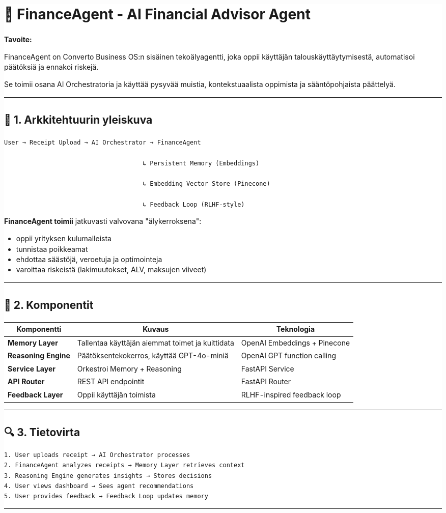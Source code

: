 # 🤖 FinanceAgent - AI Financial Advisor Agent

**Tavoite:**

FinanceAgent on Converto Business OS:n sisäinen tekoälyagentti, joka oppii käyttäjän talouskäyttäytymisestä, automatisoi päätöksiä ja ennakoi riskejä.

Se toimii osana AI Orchestratoria ja käyttää pysyvää muistia, kontekstuaalista oppimista ja sääntöpohjaista päättelyä.

---

## 🧱 1. Arkkitehtuurin yleiskuva

```
User → Receipt Upload → AI Orchestrator → FinanceAgent

                                      ↳ Persistent Memory (Embeddings)

                                      ↳ Embedding Vector Store (Pinecone)

                                      ↳ Feedback Loop (RLHF-style)
```

**FinanceAgent toimii** jatkuvasti valvovana "älykerroksena":

* oppii yrityksen kulumalleista
* tunnistaa poikkeamat
* ehdottaa säästöjä, veroetuja ja optimointeja
* varoittaa riskeistä (lakimuutokset, ALV, maksujen viiveet)

---

## 🧠 2. Komponentit

| Komponentti          | Kuvaus                                                    | Teknologia                      |
| -------------------- | --------------------------------------------------------- | ------------------------------- |
| **Memory Layer**     | Tallentaa käyttäjän aiemmat toimet ja kuittidata          | OpenAI Embeddings + Pinecone    |
| **Reasoning Engine** | Päätöksentekokerros, käyttää GPT-4o-miniä                 | OpenAI GPT function calling     |
| **Service Layer**    | Orkestroi Memory + Reasoning                              | FastAPI Service                 |
| **API Router**       | REST API endpointit                                       | FastAPI Router                  |
| **Feedback Layer**   | Oppii käyttäjän toimista                                  | RLHF-inspired feedback loop     |

---

## 🔍 3. Tietovirta

```
1. User uploads receipt → AI Orchestrator processes
2. FinanceAgent analyzes receipts → Memory Layer retrieves context
3. Reasoning Engine generates insights → Stores decisions
4. User views dashboard → Sees agent recommendations
5. User provides feedback → Feedback Loop updates memory
```

---